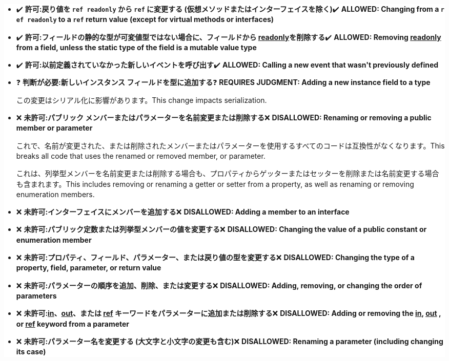 - <span data-ttu-id="63ef0-165">✔️ **許可:戻り値を `ref readonly` から `ref` に変更する (仮想メソッドまたはインターフェイスを除く)**</span><span class="sxs-lookup"><span data-stu-id="63ef0-165">✔️ **ALLOWED: Changing from a `ref readonly` to a `ref` return value (except for virtual methods or interfaces)**</span></span>

- <span data-ttu-id="63ef0-166">✔️ **許可:フィールドの静的な型が可変値型ではない場合に、フィールドから [readonly](../../csharp/language-reference/keywords/readonly.md)を削除する**</span><span class="sxs-lookup"><span data-stu-id="63ef0-166">✔️ **ALLOWED: Removing [readonly](../../csharp/language-reference/keywords/readonly.md) from a field, unless the static type of the field is a mutable value type**</span></span>

- <span data-ttu-id="63ef0-167">✔️ **許可:以前定義されていなかった新しいイベントを呼び出す**</span><span class="sxs-lookup"><span data-stu-id="63ef0-167">✔️ **ALLOWED: Calling a new event that wasn't previously defined**</span></span>

- <span data-ttu-id="63ef0-168">❓ **判断が必要:新しいインスタンス フィールドを型に追加する**</span><span class="sxs-lookup"><span data-stu-id="63ef0-168">❓ **REQUIRES JUDGMENT: Adding a new instance field to a type**</span></span>

   <span data-ttu-id="63ef0-169">この変更はシリアル化に影響があります。</span><span class="sxs-lookup"><span data-stu-id="63ef0-169">This change impacts serialization.</span></span>

- <span data-ttu-id="63ef0-170">❌ **未許可:パブリック メンバーまたはパラメーターを名前変更または削除する**</span><span class="sxs-lookup"><span data-stu-id="63ef0-170">❌ **DISALLOWED: Renaming or removing a public member or parameter**</span></span>

   <span data-ttu-id="63ef0-171">これで、名前が変更された、または削除されたメンバーまたはパラメーターを使用するすべてのコードは互換性がなくなります。</span><span class="sxs-lookup"><span data-stu-id="63ef0-171">This breaks all code that uses the renamed or removed member, or parameter.</span></span>

   <span data-ttu-id="63ef0-172">これは、列挙型メンバーを名前変更または削除する場合も、プロパティからゲッターまたはセッターを削除または名前変更する場合も含まれます。</span><span class="sxs-lookup"><span data-stu-id="63ef0-172">This includes removing or renaming a getter or setter from a property, as well as renaming or removing enumeration members.</span></span>

- <span data-ttu-id="63ef0-173">❌ **未許可:インターフェイスにメンバーを追加する**</span><span class="sxs-lookup"><span data-stu-id="63ef0-173">❌ **DISALLOWED: Adding a member to an interface**</span></span>

- <span data-ttu-id="63ef0-174">❌ **未許可:パブリック定数または列挙型メンバーの値を変更する**</span><span class="sxs-lookup"><span data-stu-id="63ef0-174">❌ **DISALLOWED: Changing the value of a public constant or enumeration member**</span></span>

- <span data-ttu-id="63ef0-175">❌ **未許可:プロパティ、フィールド、パラメーター、または戻り値の型を変更する**</span><span class="sxs-lookup"><span data-stu-id="63ef0-175">❌ **DISALLOWED: Changing the type of a property, field, parameter, or return value**</span></span>

- <span data-ttu-id="63ef0-176">❌ **未許可:パラメーターの順序を追加、削除、または変更する**</span><span class="sxs-lookup"><span data-stu-id="63ef0-176">❌ **DISALLOWED: Adding, removing, or changing the order of parameters**</span></span>

- <span data-ttu-id="63ef0-177">❌ **未許可:[in](../../csharp/language-reference/keywords/in.md)、[out](../../csharp/language-reference/keywords/out.md)、または [ref](../../csharp/language-reference/keywords/ref.md) キーワードをパラメーターに追加または削除する**</span><span class="sxs-lookup"><span data-stu-id="63ef0-177">❌ **DISALLOWED: Adding or removing the [in](../../csharp/language-reference/keywords/in.md), [out](../../csharp/language-reference/keywords/out.md) , or [ref](../../csharp/language-reference/keywords/ref.md) keyword from a parameter**</span></span>

- <span data-ttu-id="63ef0-178">❌ **未許可:パラメーター名を変更する (大文字と小文字の変更も含む)**</span><span class="sxs-lookup"><span data-stu-id="63ef0-178">❌ **DISALLOWED: Renaming a parameter (including changing its case)**</span></span>
